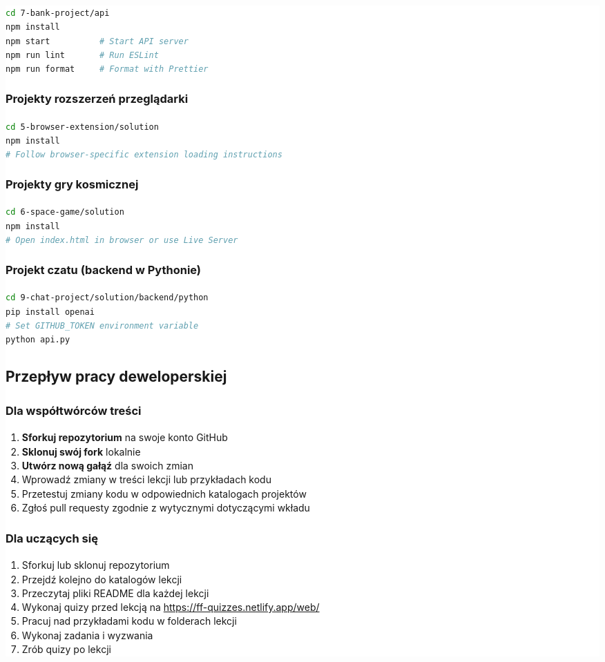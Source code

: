 ```bash
cd 7-bank-project/api
npm install
npm start          # Start API server
npm run lint       # Run ESLint
npm run format     # Format with Prettier
```

### Projekty rozszerzeń przeglądarki

```bash
cd 5-browser-extension/solution
npm install
# Follow browser-specific extension loading instructions
```

### Projekty gry kosmicznej

```bash
cd 6-space-game/solution
npm install
# Open index.html in browser or use Live Server
```

### Projekt czatu (backend w Pythonie)

```bash
cd 9-chat-project/solution/backend/python
pip install openai
# Set GITHUB_TOKEN environment variable
python api.py
```

## Przepływ pracy deweloperskiej

### Dla współtwórców treści

1. **Sforkuj repozytorium** na swoje konto GitHub
2. **Sklonuj swój fork** lokalnie
3. **Utwórz nową gałąź** dla swoich zmian
4. Wprowadź zmiany w treści lekcji lub przykładach kodu
5. Przetestuj zmiany kodu w odpowiednich katalogach projektów
6. Zgłoś pull requesty zgodnie z wytycznymi dotyczącymi wkładu

### Dla uczących się

1. Sforkuj lub sklonuj repozytorium
2. Przejdź kolejno do katalogów lekcji
3. Przeczytaj pliki README dla każdej lekcji
4. Wykonaj quizy przed lekcją na https://ff-quizzes.netlify.app/web/
5. Pracuj nad przykładami kodu w folderach lekcji
6. Wykonaj zadania i wyzwania
7. Zrób quizy po lekcji

